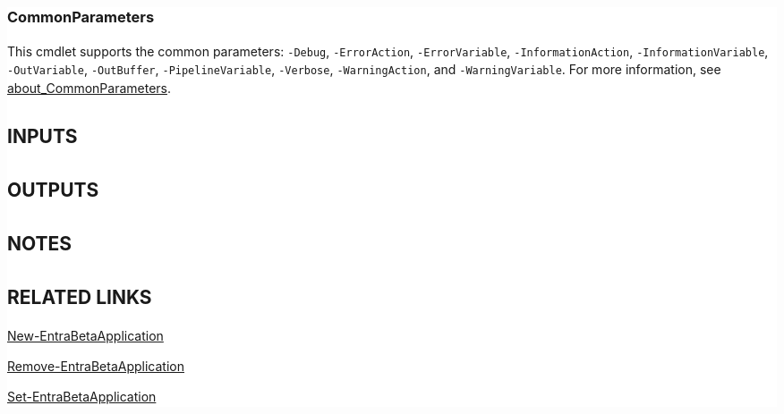 ### CommonParameters

This cmdlet supports the common parameters: `-Debug`, `-ErrorAction`, `-ErrorVariable`, `-InformationAction`, `-InformationVariable`, `-OutVariable`, `-OutBuffer`, `-PipelineVariable`, `-Verbose`, `-WarningAction`, and `-WarningVariable`. For more information, see [about_CommonParameters](https://go.microsoft.com/fwlink/?LinkID=113216).

## INPUTS

## OUTPUTS

## NOTES

## RELATED LINKS

[New-EntraBetaApplication](New-EntraBetaApplication.md)

[Remove-EntraBetaApplication](Remove-EntraBetaApplication.md)

[Set-EntraBetaApplication](Set-EntraBetaApplication.md)
